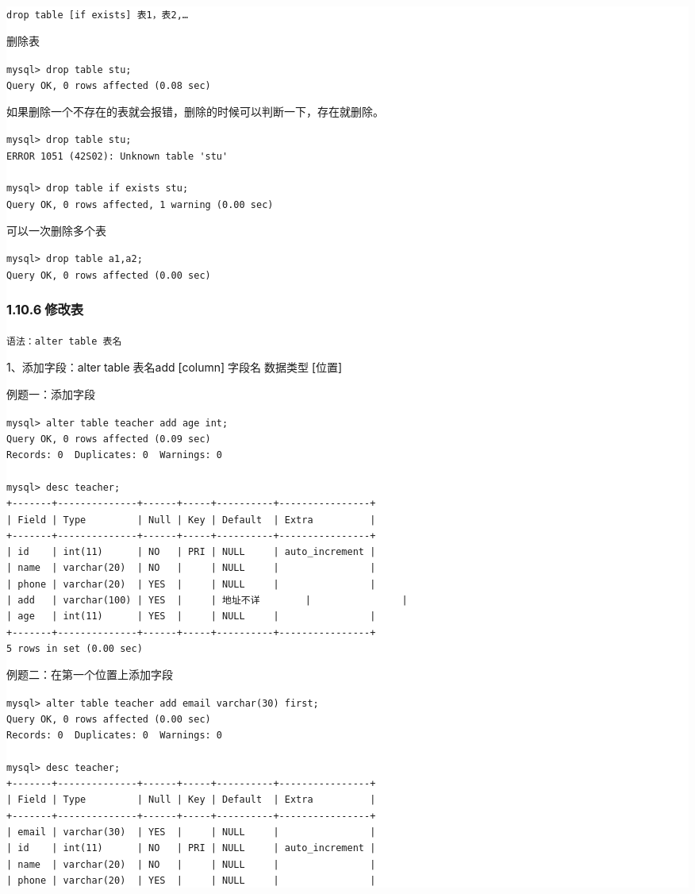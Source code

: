 ```mysql
drop table [if exists] 表1，表2,… 
```

删除表

```mysql
mysql> drop table stu;
Query OK, 0 rows affected (0.08 sec)
```

如果删除一个不存在的表就会报错，删除的时候可以判断一下，存在就删除。

```mysql
mysql> drop table stu;
ERROR 1051 (42S02): Unknown table 'stu'

mysql> drop table if exists stu;
Query OK, 0 rows affected, 1 warning (0.00 sec)
```

可以一次删除多个表

 ```mysql
mysql> drop table a1,a2;
Query OK, 0 rows affected (0.00 sec)
 ```

### 1.10.6  修改表

```mysql
语法：alter table 表名
```

1、添加字段：alter table 表名add [column] 字段名 数据类型 [位置]

例题一：添加字段

 ```mysql
mysql> alter table teacher add age int;
Query OK, 0 rows affected (0.09 sec)
Records: 0  Duplicates: 0  Warnings: 0

mysql> desc teacher;
+-------+--------------+------+-----+----------+----------------+
| Field | Type         | Null | Key | Default  | Extra          |
+-------+--------------+------+-----+----------+----------------+
| id    | int(11)      | NO   | PRI | NULL     | auto_increment |
| name  | varchar(20)  | NO   |     | NULL     |                |
| phone | varchar(20)  | YES  |     | NULL     |                |
| add   | varchar(100) | YES  |     | 地址不详        |                |
| age   | int(11)      | YES  |     | NULL     |                |
+-------+--------------+------+-----+----------+----------------+
5 rows in set (0.00 sec)
 ```

例题二：在第一个位置上添加字段

```mysql
mysql> alter table teacher add email varchar(30) first;
Query OK, 0 rows affected (0.00 sec)
Records: 0  Duplicates: 0  Warnings: 0

mysql> desc teacher;
+-------+--------------+------+-----+----------+----------------+
| Field | Type         | Null | Key | Default  | Extra          |
+-------+--------------+------+-----+----------+----------------+
| email | varchar(30)  | YES  |     | NULL     |                |
| id    | int(11)      | NO   | PRI | NULL     | auto_increment |
| name  | varchar(20)  | NO   |     | NULL     |                |
| phone | varchar(20)  | YES  |     | NULL     |                |
```